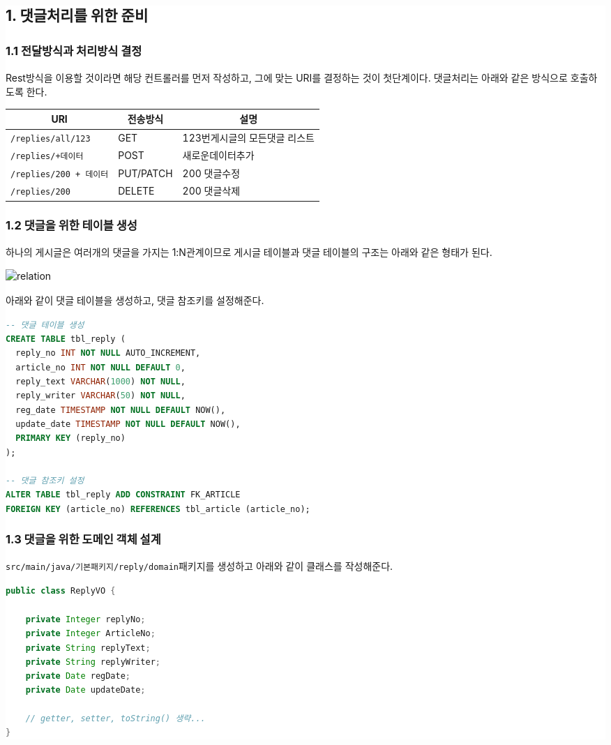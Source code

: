 
## 1. 댓글처리를 위한 준비

### 1.1 전달방식과 처리방식 결정

Rest방식을 이용할 것이라면 해당 컨트롤러를 먼저 작성하고, 그에 맞는 URI를 결정하는 것이 첫단계이다. 댓글처리는 아래와 같은 방식으로 호출하도록 한다.

|URI|전송방식|설명|
|---|---|---|
|`/replies/all/123`|GET|123번게시글의 모든댓글 리스트|
|`/replies/+데이터`|POST|새로운데이터추가|
|`/replies/200 + 데이터`|PUT/PATCH|200 댓글수정|
|`/replies/200`|DELETE|200 댓글삭제|

### 1.2 댓글을 위한 테이블 생성

하나의 게시글은 여러개의 댓글을 가지는 1:N관계이므로 게시글 테이블과 댓글 테이블의 구조는 아래와 같은 형태가 된다.

![relation](https://github.com/walbatrossw/TIL/blob/master/04_spring-framework_orm/spring-mvc-board/img/11_spring_mvc_board_ajax_reply_persistence_business_control/relation.png?raw=true)

아래와 같이 댓글 테이블을 생성하고, 댓글 참조키를 설정해준다.

```sql
-- 댓글 테이블 생성
CREATE TABLE tbl_reply (
  reply_no INT NOT NULL AUTO_INCREMENT,
  article_no INT NOT NULL DEFAULT 0,
  reply_text VARCHAR(1000) NOT NULL,
  reply_writer VARCHAR(50) NOT NULL,
  reg_date TIMESTAMP NOT NULL DEFAULT NOW(),
  update_date TIMESTAMP NOT NULL DEFAULT NOW(),
  PRIMARY KEY (reply_no)
);

-- 댓글 참조키 설정
ALTER TABLE tbl_reply ADD CONSTRAINT FK_ARTICLE
FOREIGN KEY (article_no) REFERENCES tbl_article (article_no);
```

### 1.3 댓글을 위한 도메인 객체 설계

`src/main/java/기본패키지/reply/domain`패키지를 생성하고 아래와 같이 클래스를 작성해준다.

```java
public class ReplyVO {

    private Integer replyNo;
    private Integer ArticleNo;
    private String replyText;
    private String replyWriter;
    private Date regDate;
    private Date updateDate;

    // getter, setter, toString() 생략...
}
```
